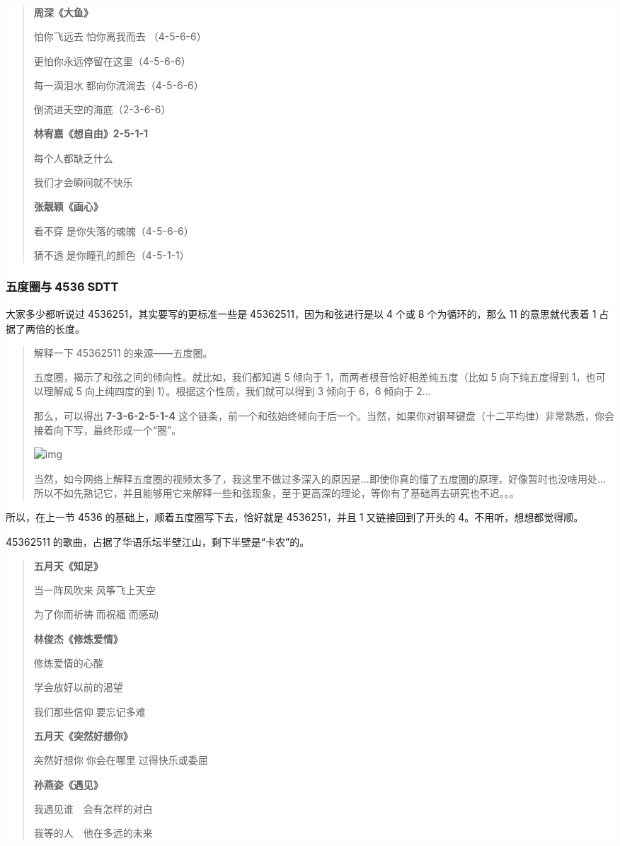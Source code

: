 > **周深《大鱼》**
>
> 怕你飞远去 怕你离我而去 （4-5-6-6）
>
> 更怕你永远停留在这里（4-5-6-6）
>
> 每一滴泪水 都向你流淌去（4-5-6-6）
>
> 倒流进天空的海底（2-3-6-6）
>
> **林宥嘉《想自由》2-5-1-1**
>
> 每个人都缺乏什么
>
> 我们才会瞬间就不快乐
>
> **张靓颖《画心》**
>
> 看不穿 是你失落的魂魄（4-5-6-6）
>
> 猜不透 是你瞳孔的颜色（4-5-1-1）

### 五度圈与 4536 SDTT

大家多少都听说过 4536251，其实要写的更标准一些是 45362511，因为和弦进行是以 4 个或 8 个为循环的，那么 11 的意思就代表着 1 占据了两倍的长度。

> 解释一下 45362511 的来源——五度圈。
>
> 五度圈，揭示了和弦之间的倾向性。就比如，我们都知道 5 倾向于 1，而两者根音恰好相差纯五度（比如 5 向下纯五度得到 1，也可以理解成 5 向上纯四度的到 1）。根据这个性质，我们就可以得到 3 倾向于 6，6 倾向于 2...
>
> 那么，可以得出 **7-3-6-2-5-1-4** 这个链条，前一个和弦始终倾向于后一个。当然，如果你对钢琴键盘（十二平均律）非常熟悉，你会接着向下写，最终形成一个“圈”。
>
> ![img](https://markdown-1303167219.cos.ap-shanghai.myqcloud.com/SH5WEAYAEA)
>
> 当然，如今网络上解释五度圈的视频太多了，我这里不做过多深入的原因是...即使你真的懂了五度圈的原理，好像暂时也没啥用处...所以不如先熟记它，并且能够用它来解释一些和弦现象，至于更高深的理论，等你有了基础再去研究也不迟。。。

所以，在上一节 4536 的基础上，顺着五度圈写下去，恰好就是 4536251，并且 1 又链接回到了开头的 4。不用听，想想都觉得顺。

45362511 的歌曲，占据了华语乐坛半壁江山，剩下半壁是“卡农”的。

> **五月天《知足》**
>
> 当一阵风吹来 风筝飞上天空
>
> 为了你而祈祷 而祝福 而感动
>
> **林俊杰《修炼爱情》**
>
> 修炼爱情的心酸
>
> 学会放好以前的渴望
>
> 我们那些信仰 要忘记多难
>
> **五月天《突然好想你》**
>
> 突然好想你 你会在哪里 过得快乐或委屈
>
> **孙燕姿《遇见》**
>
> 我遇见谁　会有怎样的对白
>
> 我等的人　他在多远的未来
